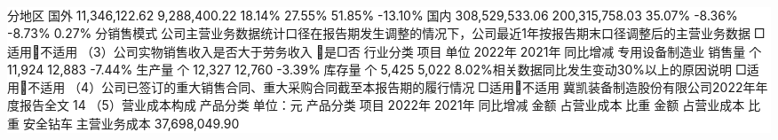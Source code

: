 分地区
国外
11,346,122.62
9,288,400.22
18.14%
27.55%
51.85%
-13.10%
国内
308,529,533.06
200,315,758.03
35.07%
-8.36%
-8.73%
0.27%
分销售模式
公司主营业务数据统计口径在报告期发生调整的情况下，公司最近1年按报告期末口径调整后的主营业务数据
□适用不适用
（3）公司实物销售收入是否大于劳务收入
是□否
行业分类
项目
单位
2022年
2021年
同比增减
专用设备制造业
销售量
个
11,924
12,883
-7.44%
生产量
个
12,327
12,760
-3.39%
库存量
个
5,425
5,022
8.02%相关数据同比发生变动30%以上的原因说明
□适用不适用
（4）公司已签订的重大销售合同、重大采购合同截至本报告期的履行情况
□适用不适用
冀凯装备制造股份有限公司2022年年度报告全文
14
（5）营业成本构成
产品分类
单位：元
产品分类
项目
2022年
2021年
同比增减
金额
占营业成本
比重
金额
占营业成本
比重
安全钻车
主营业务成本
37,698,049.90